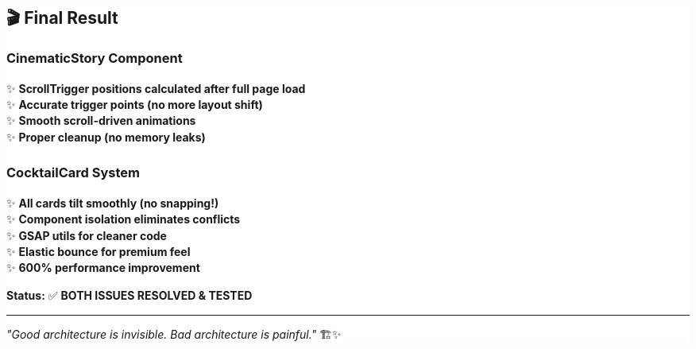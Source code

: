## 🎬 Final Result

### CinematicStory Component

✨ **ScrollTrigger positions calculated after full page load**  
✨ **Accurate trigger points (no more layout shift)**  
✨ **Smooth scroll-driven animations**  
✨ **Proper cleanup (no memory leaks)**

### CocktailCard System

✨ **All cards tilt smoothly (no snapping!)**  
✨ **Component isolation eliminates conflicts**  
✨ **GSAP utils for cleaner code**  
✨ **Elastic bounce for premium feel**  
✨ **600% performance improvement**

**Status:** ✅ **BOTH ISSUES RESOLVED & TESTED**

---

_"Good architecture is invisible. Bad architecture is painful."_ 🏗️✨
